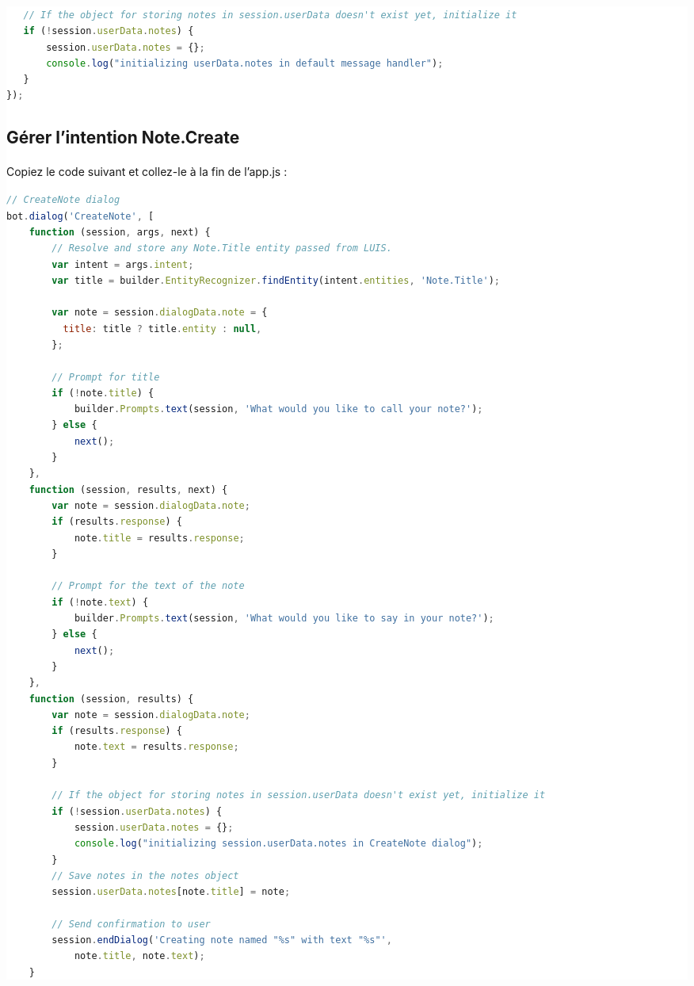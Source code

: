 ```javascript
   // If the object for storing notes in session.userData doesn't exist yet, initialize it
   if (!session.userData.notes) {
       session.userData.notes = {};
       console.log("initializing userData.notes in default message handler");
   }
});
```

## <a name="handle-the-notecreate-intent"></a>Gérer l’intention Note.Create

Copiez le code suivant et collez-le à la fin de l’app.js :

```javascript
// CreateNote dialog
bot.dialog('CreateNote', [
    function (session, args, next) {
        // Resolve and store any Note.Title entity passed from LUIS.
        var intent = args.intent;
        var title = builder.EntityRecognizer.findEntity(intent.entities, 'Note.Title');

        var note = session.dialogData.note = {
          title: title ? title.entity : null,
        };
        
        // Prompt for title
        if (!note.title) {
            builder.Prompts.text(session, 'What would you like to call your note?');
        } else {
            next();
        }
    },
    function (session, results, next) {
        var note = session.dialogData.note;
        if (results.response) {
            note.title = results.response;
        }

        // Prompt for the text of the note
        if (!note.text) {
            builder.Prompts.text(session, 'What would you like to say in your note?');
        } else {
            next();
        }
    },
    function (session, results) {
        var note = session.dialogData.note;
        if (results.response) {
            note.text = results.response;
        }
        
        // If the object for storing notes in session.userData doesn't exist yet, initialize it
        if (!session.userData.notes) {
            session.userData.notes = {};
            console.log("initializing session.userData.notes in CreateNote dialog");
        }
        // Save notes in the notes object
        session.userData.notes[note.title] = note;

        // Send confirmation to user
        session.endDialog('Creating note named "%s" with text "%s"',
            note.title, note.text);
    }
```

[LUIS]: https://www.luis.ai/
[intentDialog]: https://docs.botframework.com/node/builder/chat-reference/classes/_botbuilder_d_.intentdialog.html
[intentDialog_matches]: https://docs.botframework.com/node/builder/chat-reference/classes/_botbuilder_d_.intentdialog.html#matches 
[NotesSample]: https://github.com/Microsoft/BotFramework-Samples/tree/master/docs-samples/Node/basics-naturalLanguage
[triggerAction]: https://docs.botframework.com/node/builder/chat-reference/classes/_botbuilder_d_.dialog.html#triggeraction
[confirmPrompt]: https://docs.botframework.com/node/builder/chat-reference/interfaces/_botbuilder_d_.itriggeractionoptions.html#confirmprompt
[waterfall]: bot-builder-nodejs-dialog-manage-conversation-flow.md#manage-conversation-flow-with-a-waterfall
[session_userData]: https://docs.botframework.com/node/builder/chat-reference/classes/_botbuilder_d_.session.html#userdata
[EntityRecognizer_findEntity]: https://docs.botframework.com/node/builder/chat-reference/classes/_botbuilder_d_.entityrecognizer.html#findentity
[matches]: https://docs.botframework.com/node/builder/chat-reference/interfaces/_botbuilder_d_.itriggeractionoptions.html#matches
[LUISAzureDocs]: /azure/cognitive-services/LUIS/Home
[Dialog]: https://docs.botframework.com/node/builder/chat-reference/classes/_botbuilder_d_.dialog.html
[IntentRecognizerSetOptions]: https://docs.botframework.com/node/builder/chat-reference/interfaces/_botbuilder_d_.iintentrecognizersetoptions.html
[LuisRecognizer]: https://docs.botframework.com/node/builder/chat-reference/classes/_botbuilder_d_.luisrecognizer
[LUISConcepts]: https://docs.botframework.com/node/builder/guides/understanding-natural-language/
[DisambiguationSample]: https://aka.ms/v3-js-onDisambiguateRoute
[IDisambiguateRouteHandler]: https://docs.botframework.com/node/builder/chat-reference/interfaces/_botbuilder_d_.idisambiguateroutehandler.html
[RegExpRecognizer]: https://docs.botframework.com/node/builder/chat-reference/classes/_botbuilder_d_.regexprecognizer.html
[AlarmBot]: https://aka.ms/v3-js-luisSample
[UniversalBot]: https://docs.botframework.com/node/builder/chat-reference/classes/_botbuilder_d_.universalbot.html